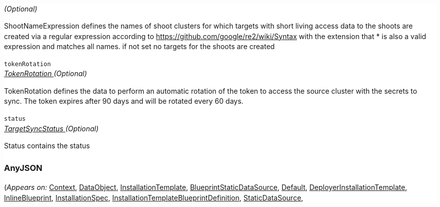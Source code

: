 </em>
</td>
<td>
<em>(Optional)</em>
<p>ShootNameExpression defines the names of shoot clusters for which targets with short living access data
to the shoots are created via a regular expression according to <a href="https://github.com/google/re2/wiki/Syntax">https://github.com/google/re2/wiki/Syntax</a> with
the extension that * is also a valid expression and matches all names.
if not set no targets for the shoots are created</p>
</td>
</tr>
<tr>
<td>
<code>tokenRotation</code></br>
<em>
<a href="#landscaper.gardener.cloud/v1alpha1.TokenRotation">
TokenRotation
</a>
</em>
</td>
<td>
<em>(Optional)</em>
<p>TokenRotation defines the data to perform an automatic rotation of the token to access the source cluster with the
secrets to sync. The token expires after 90 days and will be rotated every 60 days.</p>
</td>
</tr>
</table>
</td>
</tr>
<tr>
<td>
<code>status</code></br>
<em>
<a href="#landscaper.gardener.cloud/v1alpha1.TargetSyncStatus">
TargetSyncStatus
</a>
</em>
</td>
<td>
<em>(Optional)</em>
<p>Status contains the status</p>
</td>
</tr>
</tbody>
</table>
<h3 id="landscaper.gardener.cloud/v1alpha1.AnyJSON">AnyJSON
</h3>
<p>
(<em>Appears on:</em>
<a href="#landscaper.gardener.cloud/v1alpha1.Context">Context</a>, 
<a href="#landscaper.gardener.cloud/v1alpha1.DataObject">DataObject</a>, 
<a href="#landscaper.gardener.cloud/v1alpha1.InstallationTemplate">InstallationTemplate</a>, 
<a href="#landscaper.gardener.cloud/v1alpha1.BlueprintStaticDataSource">BlueprintStaticDataSource</a>, 
<a href="#landscaper.gardener.cloud/v1alpha1.Default">Default</a>, 
<a href="#landscaper.gardener.cloud/v1alpha1.DeployerInstallationTemplate">DeployerInstallationTemplate</a>, 
<a href="#landscaper.gardener.cloud/v1alpha1.InlineBlueprint">InlineBlueprint</a>, 
<a href="#landscaper.gardener.cloud/v1alpha1.InstallationSpec">InstallationSpec</a>, 
<a href="#landscaper.gardener.cloud/v1alpha1.InstallationTemplateBlueprintDefinition">InstallationTemplateBlueprintDefinition</a>, 
<a href="#landscaper.gardener.cloud/v1alpha1.StaticDataSource">StaticDataSource</a>, 